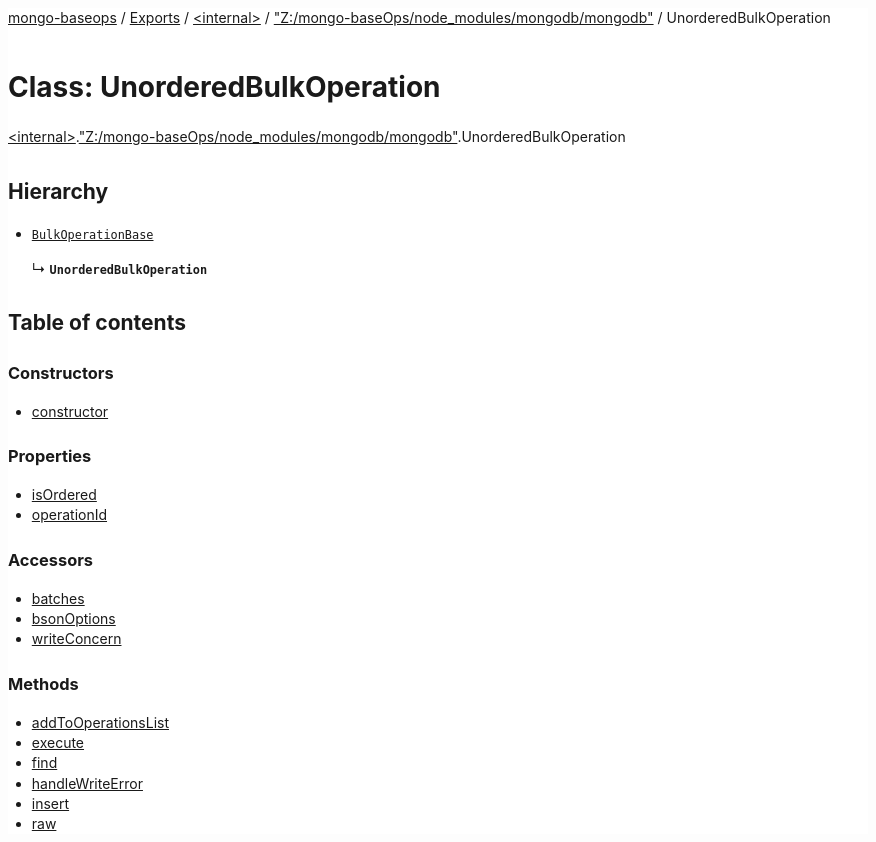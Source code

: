 [mongo-baseops](../README.md) / [Exports](../modules.md) / [\<internal\>](../modules/internal_.md) / ["Z:/mongo-baseOps/node\_modules/mongodb/mongodb"](../modules/internal_._Z__mongo_baseOps_node_modules_mongodb_mongodb_.md) / UnorderedBulkOperation

# Class: UnorderedBulkOperation

[\<internal\>](../modules/internal_.md).["Z:/mongo-baseOps/node\_modules/mongodb/mongodb"](../modules/internal_._Z__mongo_baseOps_node_modules_mongodb_mongodb_.md).UnorderedBulkOperation

## Hierarchy

- [`BulkOperationBase`](internal_._Z__mongo_baseOps_node_modules_mongodb_mongodb_.BulkOperationBase.md)

  ↳ **`UnorderedBulkOperation`**

## Table of contents

### Constructors

- [constructor](internal_._Z__mongo_baseOps_node_modules_mongodb_mongodb_.UnorderedBulkOperation.md#constructor)

### Properties

- [isOrdered](internal_._Z__mongo_baseOps_node_modules_mongodb_mongodb_.UnorderedBulkOperation.md#isordered)
- [operationId](internal_._Z__mongo_baseOps_node_modules_mongodb_mongodb_.UnorderedBulkOperation.md#operationid)

### Accessors

- [batches](internal_._Z__mongo_baseOps_node_modules_mongodb_mongodb_.UnorderedBulkOperation.md#batches)
- [bsonOptions](internal_._Z__mongo_baseOps_node_modules_mongodb_mongodb_.UnorderedBulkOperation.md#bsonoptions)
- [writeConcern](internal_._Z__mongo_baseOps_node_modules_mongodb_mongodb_.UnorderedBulkOperation.md#writeconcern)

### Methods

- [addToOperationsList](internal_._Z__mongo_baseOps_node_modules_mongodb_mongodb_.UnorderedBulkOperation.md#addtooperationslist)
- [execute](internal_._Z__mongo_baseOps_node_modules_mongodb_mongodb_.UnorderedBulkOperation.md#execute)
- [find](internal_._Z__mongo_baseOps_node_modules_mongodb_mongodb_.UnorderedBulkOperation.md#find)
- [handleWriteError](internal_._Z__mongo_baseOps_node_modules_mongodb_mongodb_.UnorderedBulkOperation.md#handlewriteerror)
- [insert](internal_._Z__mongo_baseOps_node_modules_mongodb_mongodb_.UnorderedBulkOperation.md#insert)
- [raw](internal_._Z__mongo_baseOps_node_modules_mongodb_mongodb_.UnorderedBulkOperation.md#raw)
